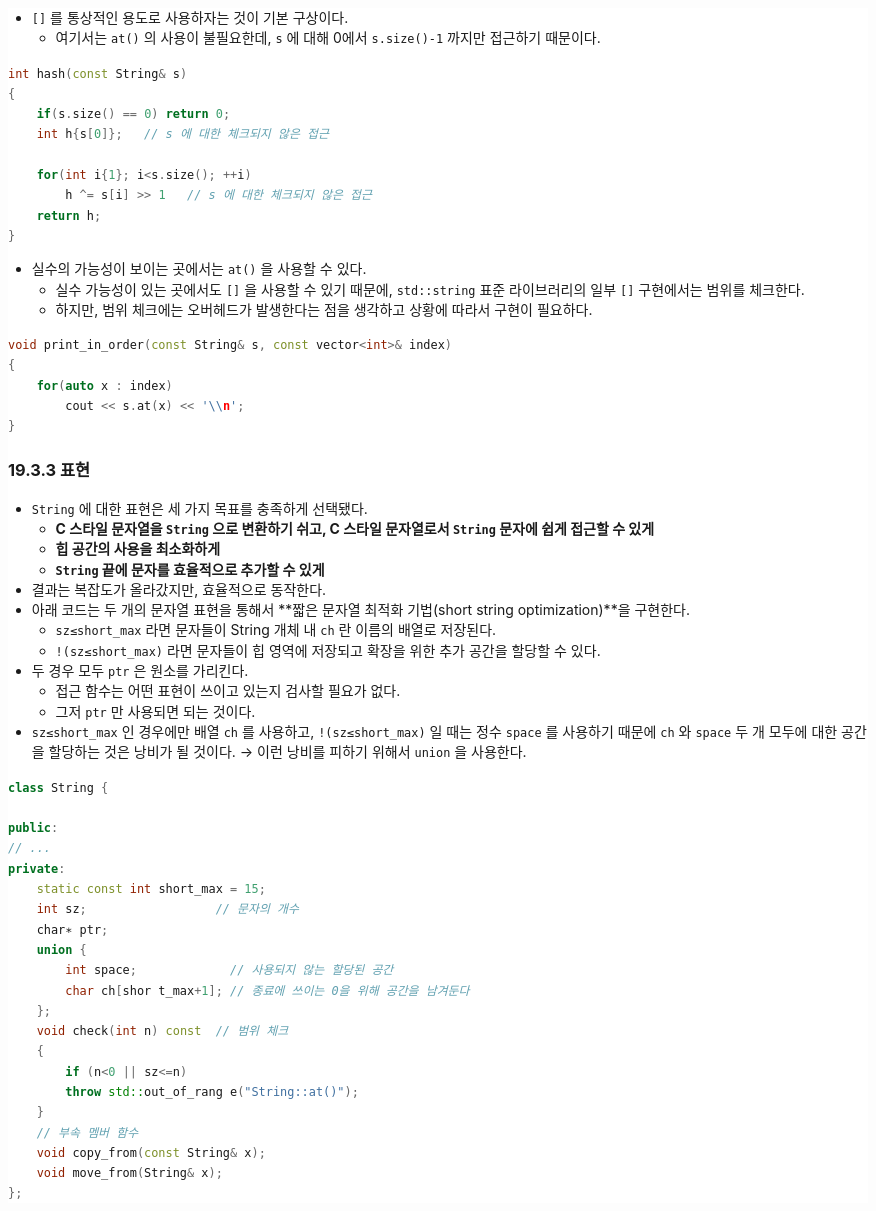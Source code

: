 * `[]` 를 통상적인 용도로 사용하자는 것이 기본 구상이다.
  * 여기서는 `at()` 의 사용이 불필요한데, `s` 에 대해 0에서 `s.size()-1` 까지만 접근하기 때문이다.

```cpp
int hash(const String& s) 
{
	if(s.size() == 0) return 0;
	int h{s[0]};   // s 에 대한 체크되지 않은 접근 
	
	for(int i{1}; i<s.size(); ++i)
		h ^= s[i] >> 1   // s 에 대한 체크되지 않은 접근 
	return h;
}
```

* 실수의 가능성이 보이는 곳에서는 `at()` 을 사용할 수 있다.
  * 실수 가능성이 있는 곳에서도 `[]` 을 사용할 수 있기 때문에, `std::string` 표준 라이브러리의 일부 `[]` 구현에서는 범위를 체크한다.
  * 하지만, 범위 체크에는 오버헤드가 발생한다는 점을 생각하고 상황에 따라서 구현이 필요하다.

```cpp
void print_in_order(const String& s, const vector<int>& index)
{
	for(auto x : index)
		cout << s.at(x) << '\\n';
}
```

### 19.3.3 표현

* `String` 에 대한 표현은 세 가지 목표를 충족하게 선택됐다.
  * **C 스타일 문자열을 `String` 으로 변환하기 쉬고, C 스타일 문자열로서 `String` 문자에 쉽게 접근할 수 있게**
  * **힙 공간의 사용을 최소화하게**
  * **`String` 끝에 문자를 효율적으로 추가할 수 있게**
* 결과는 복잡도가 올라갔지만, 효율적으로 동작한다.
* 아래 코드는 두 개의 문자열 표현을 통해서 \*\*짧은 문자열 최적화 기법(short string optimization)\*\*을 구현한다.
  * `sz≤short_max` 라면 문자들이 String 개체 내 `ch` 란 이름의 배열로 저장된다.
  * `!(sz≤short_max)` 라면 문자들이 힙 영역에 저장되고 확장을 위한 추가 공간을 할당할 수 있다.
* 두 경우 모두 `ptr` 은 원소를 가리킨다.
  * 접근 함수는 어떤 표현이 쓰이고 있는지 검사할 필요가 없다.
  * 그저 `ptr` 만 사용되면 되는 것이다.
* `sz≤short_max` 인 경우에만 배열 `ch` 를 사용하고, `!(sz≤short_max)` 일 때는 정수 `space` 를 사용하기 때문에 `ch` 와 `space` 두 개 모두에 대한 공간을 할당하는 것은 낭비가 될 것이다. → 이런 낭비를 피하기 위해서 `union` 을 사용한다.

```cpp
class String {

public:
// ...
private:
	static const int short_max = 15;
	int sz;                  // 문자의 개수 
	char∗ ptr;
	union {
		int space;             // 사용되지 않는 할당된 공간 
		char ch[shor t_max+1]; // 종료에 쓰이는 0을 위해 공간을 남겨둔다 
	};
	void check(int n) const  // 범위 체크 
	{
		if (n<0 || sz<=n)
		throw std::out_of_rang e("String::at()");
	}
	// 부속 멤버 함수
	void copy_from(const String& x);
	void move_from(String& x);
};
```
